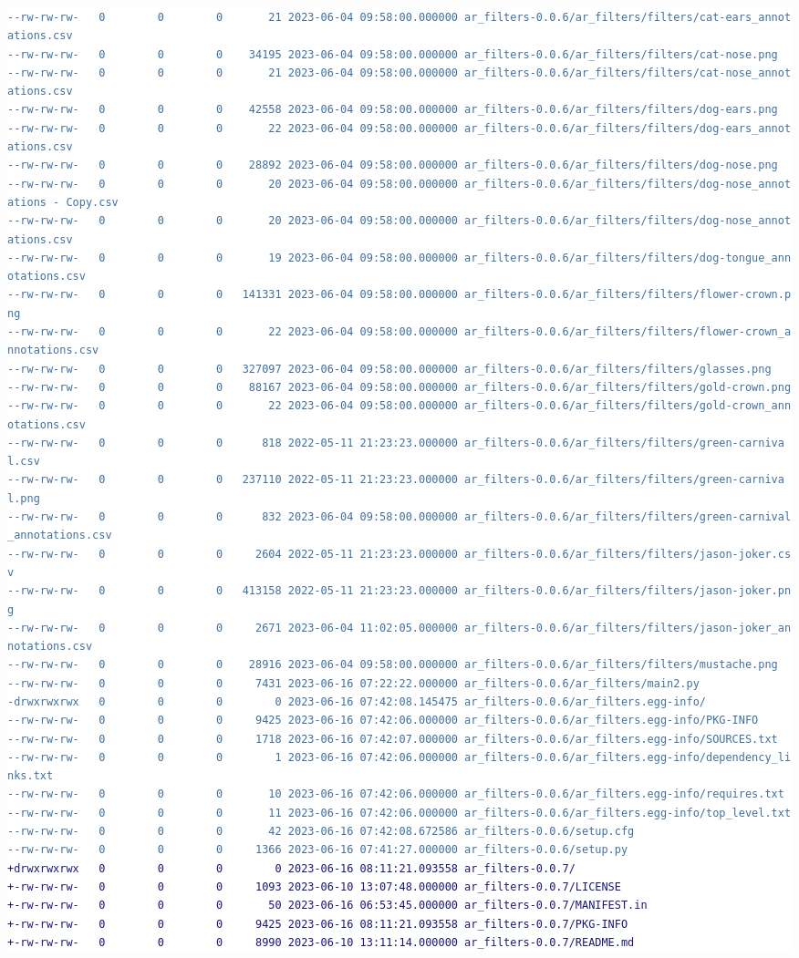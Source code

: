 ```diff
--rw-rw-rw-   0        0        0       21 2023-06-04 09:58:00.000000 ar_filters-0.0.6/ar_filters/filters/cat-ears_annotations.csv
--rw-rw-rw-   0        0        0    34195 2023-06-04 09:58:00.000000 ar_filters-0.0.6/ar_filters/filters/cat-nose.png
--rw-rw-rw-   0        0        0       21 2023-06-04 09:58:00.000000 ar_filters-0.0.6/ar_filters/filters/cat-nose_annotations.csv
--rw-rw-rw-   0        0        0    42558 2023-06-04 09:58:00.000000 ar_filters-0.0.6/ar_filters/filters/dog-ears.png
--rw-rw-rw-   0        0        0       22 2023-06-04 09:58:00.000000 ar_filters-0.0.6/ar_filters/filters/dog-ears_annotations.csv
--rw-rw-rw-   0        0        0    28892 2023-06-04 09:58:00.000000 ar_filters-0.0.6/ar_filters/filters/dog-nose.png
--rw-rw-rw-   0        0        0       20 2023-06-04 09:58:00.000000 ar_filters-0.0.6/ar_filters/filters/dog-nose_annotations - Copy.csv
--rw-rw-rw-   0        0        0       20 2023-06-04 09:58:00.000000 ar_filters-0.0.6/ar_filters/filters/dog-nose_annotations.csv
--rw-rw-rw-   0        0        0       19 2023-06-04 09:58:00.000000 ar_filters-0.0.6/ar_filters/filters/dog-tongue_annotations.csv
--rw-rw-rw-   0        0        0   141331 2023-06-04 09:58:00.000000 ar_filters-0.0.6/ar_filters/filters/flower-crown.png
--rw-rw-rw-   0        0        0       22 2023-06-04 09:58:00.000000 ar_filters-0.0.6/ar_filters/filters/flower-crown_annotations.csv
--rw-rw-rw-   0        0        0   327097 2023-06-04 09:58:00.000000 ar_filters-0.0.6/ar_filters/filters/glasses.png
--rw-rw-rw-   0        0        0    88167 2023-06-04 09:58:00.000000 ar_filters-0.0.6/ar_filters/filters/gold-crown.png
--rw-rw-rw-   0        0        0       22 2023-06-04 09:58:00.000000 ar_filters-0.0.6/ar_filters/filters/gold-crown_annotations.csv
--rw-rw-rw-   0        0        0      818 2022-05-11 21:23:23.000000 ar_filters-0.0.6/ar_filters/filters/green-carnival.csv
--rw-rw-rw-   0        0        0   237110 2022-05-11 21:23:23.000000 ar_filters-0.0.6/ar_filters/filters/green-carnival.png
--rw-rw-rw-   0        0        0      832 2023-06-04 09:58:00.000000 ar_filters-0.0.6/ar_filters/filters/green-carnival_annotations.csv
--rw-rw-rw-   0        0        0     2604 2022-05-11 21:23:23.000000 ar_filters-0.0.6/ar_filters/filters/jason-joker.csv
--rw-rw-rw-   0        0        0   413158 2022-05-11 21:23:23.000000 ar_filters-0.0.6/ar_filters/filters/jason-joker.png
--rw-rw-rw-   0        0        0     2671 2023-06-04 11:02:05.000000 ar_filters-0.0.6/ar_filters/filters/jason-joker_annotations.csv
--rw-rw-rw-   0        0        0    28916 2023-06-04 09:58:00.000000 ar_filters-0.0.6/ar_filters/filters/mustache.png
--rw-rw-rw-   0        0        0     7431 2023-06-16 07:22:22.000000 ar_filters-0.0.6/ar_filters/main2.py
-drwxrwxrwx   0        0        0        0 2023-06-16 07:42:08.145475 ar_filters-0.0.6/ar_filters.egg-info/
--rw-rw-rw-   0        0        0     9425 2023-06-16 07:42:06.000000 ar_filters-0.0.6/ar_filters.egg-info/PKG-INFO
--rw-rw-rw-   0        0        0     1718 2023-06-16 07:42:07.000000 ar_filters-0.0.6/ar_filters.egg-info/SOURCES.txt
--rw-rw-rw-   0        0        0        1 2023-06-16 07:42:06.000000 ar_filters-0.0.6/ar_filters.egg-info/dependency_links.txt
--rw-rw-rw-   0        0        0       10 2023-06-16 07:42:06.000000 ar_filters-0.0.6/ar_filters.egg-info/requires.txt
--rw-rw-rw-   0        0        0       11 2023-06-16 07:42:06.000000 ar_filters-0.0.6/ar_filters.egg-info/top_level.txt
--rw-rw-rw-   0        0        0       42 2023-06-16 07:42:08.672586 ar_filters-0.0.6/setup.cfg
--rw-rw-rw-   0        0        0     1366 2023-06-16 07:41:27.000000 ar_filters-0.0.6/setup.py
+drwxrwxrwx   0        0        0        0 2023-06-16 08:11:21.093558 ar_filters-0.0.7/
+-rw-rw-rw-   0        0        0     1093 2023-06-10 13:07:48.000000 ar_filters-0.0.7/LICENSE
+-rw-rw-rw-   0        0        0       50 2023-06-16 06:53:45.000000 ar_filters-0.0.7/MANIFEST.in
+-rw-rw-rw-   0        0        0     9425 2023-06-16 08:11:21.093558 ar_filters-0.0.7/PKG-INFO
+-rw-rw-rw-   0        0        0     8990 2023-06-10 13:11:14.000000 ar_filters-0.0.7/README.md
```
